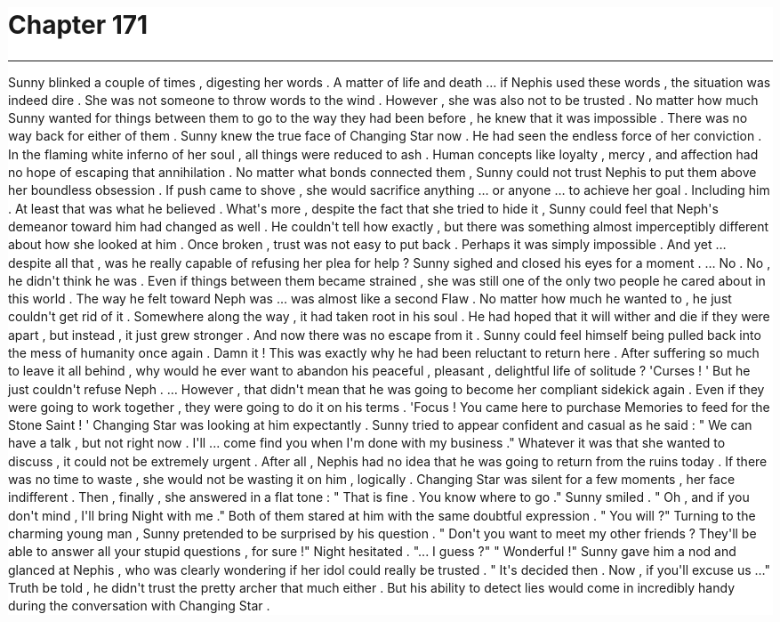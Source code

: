 

# Chapter 171


---

Sunny blinked a couple of times , digesting her words .
A matter of life and death … if Nephis used these words , the situation was indeed dire . She was not someone to throw words to the wind .
However , she was also not to be trusted . No matter how much Sunny wanted for things between them to go to the way they had been before , he knew that it was impossible . There was no way back for either of them .
Sunny knew the true face of Changing Star now . He had seen the endless force of her conviction . In the flaming white inferno of her soul , all things were reduced to ash . Human concepts like loyalty , mercy , and affection had no hope of escaping that annihilation .
No matter what bonds connected them , Sunny could not trust Nephis to put them above her boundless obsession . If push came to shove , she would sacrifice anything … or anyone … to achieve her goal . Including him .
At least that was what he believed .
What's more , despite the fact that she tried to hide it , Sunny could feel that Neph's demeanor toward him had changed as well . He couldn't tell how exactly , but there was something almost imperceptibly different about how she looked at him .
Once broken , trust was not easy to put back . Perhaps it was simply impossible .
And yet … despite all that , was he really capable of refusing her plea for help ?
Sunny sighed and closed his eyes for a moment .
… No . No , he didn't think he was .
Even if things between them became strained , she was still one of the only two people he cared about in this world . The way he felt toward Neph was ... was almost like a second Flaw .
No matter how much he wanted to , he just couldn't get rid of it .
Somewhere along the way , it had taken root in his soul . He had hoped that it will wither and die if they were apart , but instead , it just grew stronger . And now there was no escape from it .
Sunny could feel himself being pulled back into the mess of humanity once again . Damn it ! This was exactly why he had been reluctant to return here . After suffering so much to leave it all behind , why would he ever want to abandon his peaceful , pleasant , delightful life of solitude ?
'Curses ! '
But he just couldn't refuse Neph .
… However , that didn't mean that he was going to become her compliant sidekick again .
Even if they were going to work together , they were going to do it on his terms .
'Focus ! You came here to purchase Memories to feed for the Stone Saint ! '
Changing Star was looking at him expectantly . Sunny tried to appear confident and casual as he said :
" We can have a talk , but not right now . I'll ... come find you when I'm done with my business ."
Whatever it was that she wanted to discuss , it could not be extremely urgent . After all , Nephis had no idea that he was going to return from the ruins today . If there was no time to waste , she would not be wasting it on him , logically .
Changing Star was silent for a few moments , her face indifferent . Then , finally , she answered in a flat tone :
" That is fine . You know where to go ."
Sunny smiled .
" Oh , and if you don't mind , I'll bring Night with me ."
Both of them stared at him with the same doubtful expression .
" You will ?"
Turning to the charming young man , Sunny pretended to be surprised by his question .
" Don't you want to meet my other friends ? They'll be able to answer all your stupid questions , for sure !"
Night hesitated .
"... I guess ?"
" Wonderful !"
Sunny gave him a nod and glanced at Nephis , who was clearly wondering if her idol could really be trusted .
" It's decided then . Now , if you'll excuse us …"
Truth be told , he didn't trust the pretty archer that much either . But his ability to detect lies would come in incredibly handy during the conversation with Changing Star .